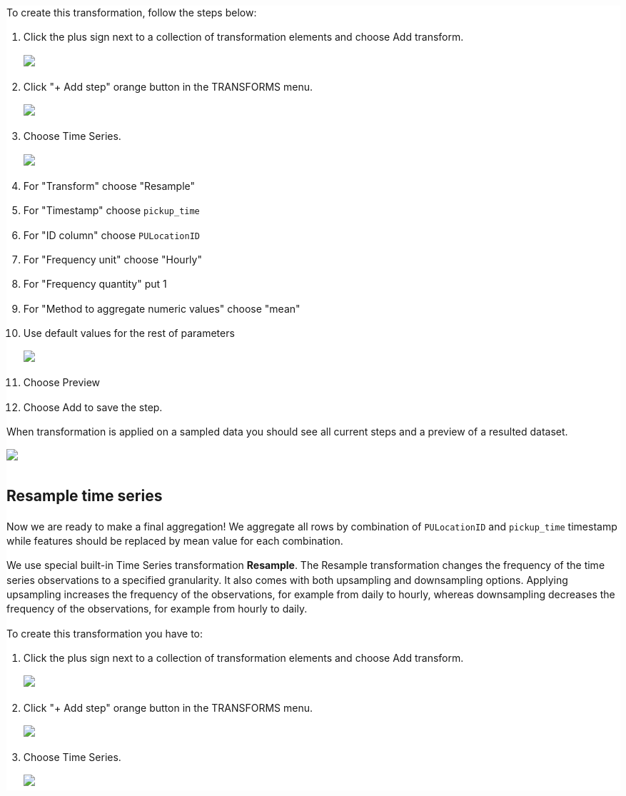 To create this transformation, follow the steps below:
1. Click the plus sign next to a collection of transformation elements and choose Add transform.

    <img src="https://s3.amazonaws.com/sagemaker-example-files-prod-us-east-1/images/sagemaker-datawrangler/timeseries-dataflow/AddResample.png" width="75%"/>


2. Click "+ Add step" orange button in the TRANSFORMS menu.

    <img src="https://s3.amazonaws.com/sagemaker-example-files-prod-us-east-1/images/sagemaker-datawrangler/timeseries-dataflow/AddStep.png" width="35%"/>


3. Choose Time Series.

    <img src="https://s3.amazonaws.com/sagemaker-example-files-prod-us-east-1/images/sagemaker-datawrangler/timeseries-dataflow/SelectTimeSeries.png" width="45%"/>

4. For "Transform" choose "Resample"
5. For "Timestamp" choose `pickup_time`
6. For "ID column" choose `PULocationID`
7. For "Frequency unit" choose "Hourly"
8. For "Frequency quantity" put 1
9. For "Method to aggregate numeric values" choose "mean"
10. Use default values for the rest of parameters
    
    <img src="https://s3.amazonaws.com/sagemaker-example-files-prod-us-east-1/images/sagemaker-datawrangler/timeseries-dataflow/ResampleConfig.png" width="45%"/>

11. Choose Preview
12. Choose Add to save the step.

When transformation is applied on a sampled data you should see all current steps and a preview of a resulted dataset.

<img src="https://s3.amazonaws.com/sagemaker-example-files-prod-us-east-1/images/sagemaker-datawrangler/timeseries-dataflow/ResampleResult.png" width="99%"/>

## Resample time series
Now we are ready to make a final aggregation! We aggregate all rows by combination of `PULocationID` and `pickup_time` timestamp while features should be replaced by mean value for each combination. 

We use special built-in Time Series transformation **Resample**. The Resample transformation changes the frequency of the time series observations to a specified granularity. It also comes with both upsampling and downsampling options. Applying upsampling increases the frequency of the observations, for example from daily to hourly, whereas downsampling decreases the frequency of the observations, for example from hourly to daily.

To create this transformation you have to:
1. Click the plus sign next to a collection of transformation elements and choose Add transform.

    <img src="https://s3.amazonaws.com/sagemaker-example-files-prod-us-east-1/images/sagemaker-datawrangler/timeseries-dataflow/AddResample.png" width="65%"/>

2. Click "+ Add step" orange button in the TRANSFORMS menu.

    <img src="https://s3.amazonaws.com/sagemaker-example-files-prod-us-east-1/images/sagemaker-datawrangler/timeseries-dataflow/AddStep.png" width="35%"/>

3. Choose Time Series.

    <img src="https://s3.amazonaws.com/sagemaker-example-files-prod-us-east-1/images/sagemaker-datawrangler/timeseries-dataflow/SelectTimeSeries.png" width="45%"/>
